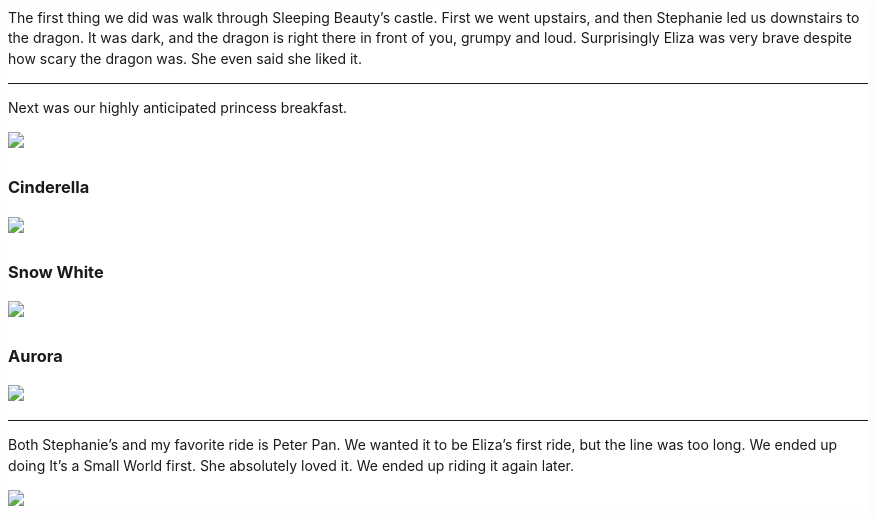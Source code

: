 The first thing we did was walk through Sleeping Beauty’s castle.
First we went upstairs, and then Stephanie led us downstairs to the dragon.
It was dark, and the dragon is right there in front of you, grumpy and loud.
Surprisingly Eliza was very brave despite how scary the dragon was.
She even said she liked it.

---

Next was our highly anticipated princess breakfast.

<img src="https://www.dropbox.com/scl/fi/cv631cbalwudchi7e1one/IMG_8879.jpeg?rlkey=rba252zxq5vch2i302mov54f0&st=kjnthqar&raw=1">

### Cinderella

<iframe class="video" width="560" height="315" src="https://www.youtube.com/embed/diVJVA0Oug4?si=XCrmIAl1Oh1AwYqV" title="YouTube video player" frameborder="0" allow="accelerometer; autoplay; clipboard-write; encrypted-media; gyroscope; picture-in-picture; web-share" referrerpolicy="strict-origin-when-cross-origin" allowfullscreen></iframe>
<img src="https://www.dropbox.com/scl/fi/hb40b1a48d6v8u6iphya8/IMG_8884.jpeg?rlkey=jz4kz9dujpvlun2045c5eiex9&st=7sjj1f8w&raw=1">

### Snow White

<iframe class="video" width="560" height="315" src="https://www.youtube.com/embed/s7HquRGCy44?si=deck1P9kxeUnPiLX" title="YouTube video player" frameborder="0" allow="accelerometer; autoplay; clipboard-write; encrypted-media; gyroscope; picture-in-picture; web-share" referrerpolicy="strict-origin-when-cross-origin" allowfullscreen></iframe>
<img src="https://www.dropbox.com/scl/fi/m8zty94i81gw9dlahbih9/IMG_8892.jpeg?rlkey=kfn5tu9nmqp5olgrary1vzo12&st=ik327rfd&raw=1">

### Aurora

<iframe class="video" width="560" height="315" src="https://www.youtube.com/embed/E5LOFfi9WHg?si=owxCsyA2SKwGfBhY" title="YouTube video player" frameborder="0" allow="accelerometer; autoplay; clipboard-write; encrypted-media; gyroscope; picture-in-picture; web-share" referrerpolicy="strict-origin-when-cross-origin" allowfullscreen></iframe>
<iframe class="video" width="560" height="315" src="https://www.youtube.com/embed/-fcTThiyhaY?si=xCD-QKcOzUtTqd0b" title="YouTube video player" frameborder="0" allow="accelerometer; autoplay; clipboard-write; encrypted-media; gyroscope; picture-in-picture; web-share" referrerpolicy="strict-origin-when-cross-origin" allowfullscreen></iframe>
<img src="https://www.dropbox.com/scl/fi/mjzsax0ra2da66ul8qn88/IMG_8902.jpeg?rlkey=uaziwmzj2ftpvfuokfobkj7j8&st=jarllh7q&raw=1">

---

Both Stephanie’s and my favorite ride is Peter Pan.
We wanted it to be Eliza’s first ride, but the line was too long.
We ended up doing It’s a Small World first.
She absolutely loved it.
We ended up riding it again later.

<img src="https://www.dropbox.com/scl/fi/9aa4y6bgyofva0frg0gpx/IMG_7331.jpeg?rlkey=6zcs7js02inwujd30lx78kpt8&st=k3u8oalx&raw=1">

<iframe class="video" height="515" src="https://www.youtube.com/embed/TSTDJ8RTb6w?si=ppASyCnlxIfEovcm" title="YouTube video player" frameborder="0" allow="accelerometer; autoplay; clipboard-write; encrypted-media; gyroscope; picture-in-picture; web-share" referrerpolicy="strict-origin-when-cross-origin" allowfullscreen></iframe>
<iframe class="video" height="515" src="https://www.youtube.com/embed/deeGkjWIUek?si=XyL7VaUQKvWouwBH" title="YouTube video player" frameborder="0" allow="accelerometer; autoplay; clipboard-write; encrypted-media; gyroscope; picture-in-picture; web-share" referrerpolicy="strict-origin-when-cross-origin" allowfullscreen></iframe>
